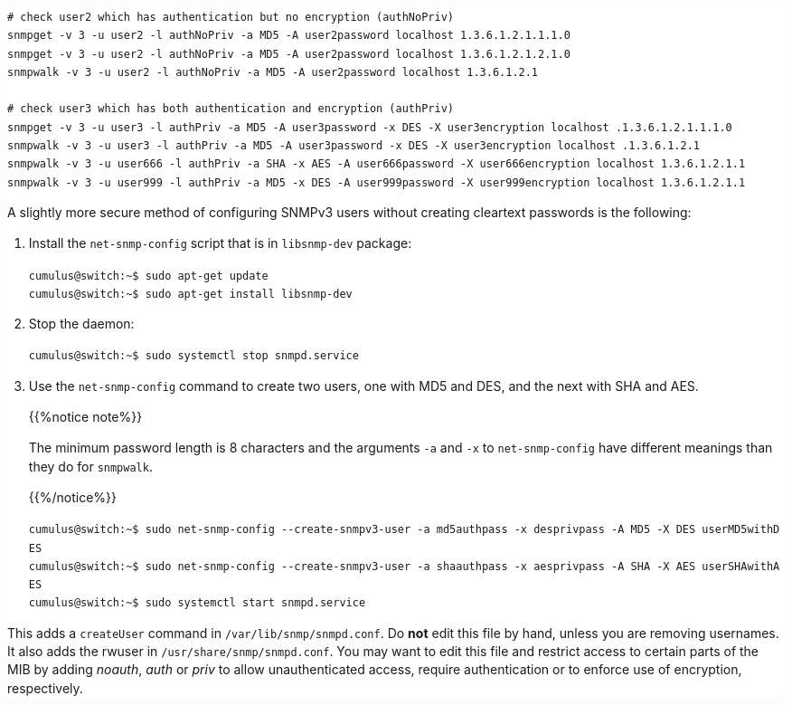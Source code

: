     # check user2 which has authentication but no encryption (authNoPriv)
    snmpget -v 3 -u user2 -l authNoPriv -a MD5 -A user2password localhost 1.3.6.1.2.1.1.1.0
    snmpget -v 3 -u user2 -l authNoPriv -a MD5 -A user2password localhost 1.3.6.1.2.1.2.1.0
    snmpwalk -v 3 -u user2 -l authNoPriv -a MD5 -A user2password localhost 1.3.6.1.2.1
      
    # check user3 which has both authentication and encryption (authPriv)
    snmpget -v 3 -u user3 -l authPriv -a MD5 -A user3password -x DES -X user3encryption localhost .1.3.6.1.2.1.1.1.0
    snmpwalk -v 3 -u user3 -l authPriv -a MD5 -A user3password -x DES -X user3encryption localhost .1.3.6.1.2.1
    snmpwalk -v 3 -u user666 -l authPriv -a SHA -x AES -A user666password -X user666encryption localhost 1.3.6.1.2.1.1
    snmpwalk -v 3 -u user999 -l authPriv -a MD5 -x DES -A user999password -X user999encryption localhost 1.3.6.1.2.1.1

A slightly more secure method of configuring SNMPv3 users without
creating cleartext passwords is the following:

1.  Install the `net-snmp-config` script that is in `libsnmp-dev`
    package:
    
        cumulus@switch:~$ sudo apt-get update
        cumulus@switch:~$ sudo apt-get install libsnmp-dev

2.  Stop the daemon:
    
        cumulus@switch:~$ sudo systemctl stop snmpd.service

3.  Use the `net-snmp-config` command to create two users, one with MD5
    and DES, and the next with SHA and AES.
    
    {{%notice note%}}
    
    The minimum password length is 8 characters and the arguments `-a`
    and `-x` to `net-snmp-config` have different meanings than they do
    for `snmpwalk`.
    
    {{%/notice%}}
    
        cumulus@switch:~$ sudo net-snmp-config --create-snmpv3-user -a md5authpass -x desprivpass -A MD5 -X DES userMD5withDES 
        cumulus@switch:~$ sudo net-snmp-config --create-snmpv3-user -a shaauthpass -x aesprivpass -A SHA -X AES userSHAwithAES
        cumulus@switch:~$ sudo systemctl start snmpd.service

This adds a `createUser` command in `/var/lib/snmp/snmpd.conf`. Do
**not** edit this file by hand, unless you are removing usernames. It
also adds the rwuser in `/usr/share/snmp/snmpd.conf`. You may want to
edit this file and restrict access to certain parts of the MIB by adding
*noauth*, *auth* or *priv* to allow unauthenticated access, require
authentication or to enforce use of encryption, respectively.
